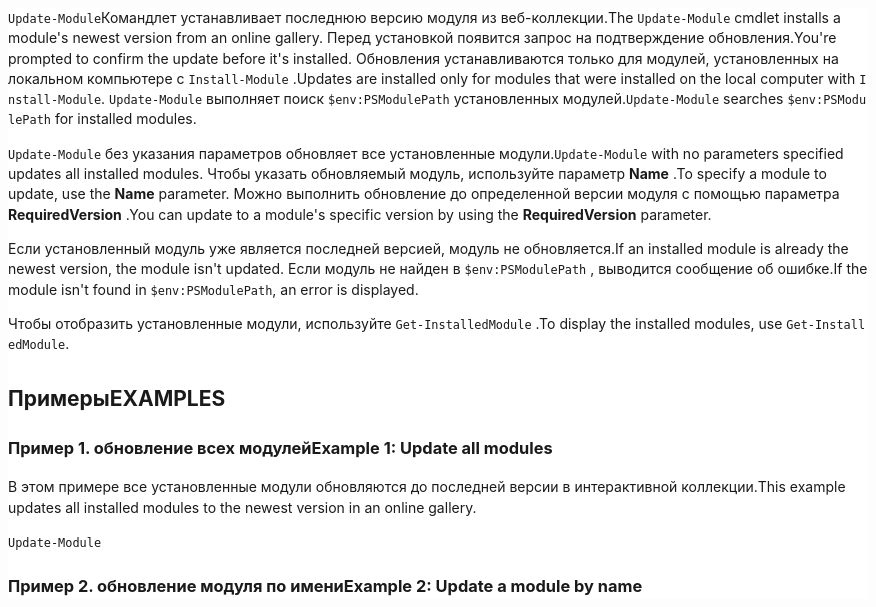 <span data-ttu-id="6575f-109">`Update-Module`Командлет устанавливает последнюю версию модуля из веб-коллекции.</span><span class="sxs-lookup"><span data-stu-id="6575f-109">The `Update-Module` cmdlet installs a module's newest version from an online gallery.</span></span> <span data-ttu-id="6575f-110">Перед установкой появится запрос на подтверждение обновления.</span><span class="sxs-lookup"><span data-stu-id="6575f-110">You're prompted to confirm the update before it's installed.</span></span> <span data-ttu-id="6575f-111">Обновления устанавливаются только для модулей, установленных на локальном компьютере с `Install-Module` .</span><span class="sxs-lookup"><span data-stu-id="6575f-111">Updates are installed only for modules that were installed on the local computer with `Install-Module`.</span></span> <span data-ttu-id="6575f-112">`Update-Module` выполняет поиск `$env:PSModulePath` установленных модулей.</span><span class="sxs-lookup"><span data-stu-id="6575f-112">`Update-Module` searches `$env:PSModulePath` for installed modules.</span></span>

<span data-ttu-id="6575f-113">`Update-Module` без указания параметров обновляет все установленные модули.</span><span class="sxs-lookup"><span data-stu-id="6575f-113">`Update-Module` with no parameters specified updates all installed modules.</span></span> <span data-ttu-id="6575f-114">Чтобы указать обновляемый модуль, используйте параметр **Name** .</span><span class="sxs-lookup"><span data-stu-id="6575f-114">To specify a module to update, use the **Name** parameter.</span></span> <span data-ttu-id="6575f-115">Можно выполнить обновление до определенной версии модуля с помощью параметра **RequiredVersion** .</span><span class="sxs-lookup"><span data-stu-id="6575f-115">You can update to a module's specific version by using the **RequiredVersion** parameter.</span></span>

<span data-ttu-id="6575f-116">Если установленный модуль уже является последней версией, модуль не обновляется.</span><span class="sxs-lookup"><span data-stu-id="6575f-116">If an installed module is already the newest version, the module isn't updated.</span></span> <span data-ttu-id="6575f-117">Если модуль не найден в `$env:PSModulePath` , выводится сообщение об ошибке.</span><span class="sxs-lookup"><span data-stu-id="6575f-117">If the module isn't found in `$env:PSModulePath`, an error is displayed.</span></span>

<span data-ttu-id="6575f-118">Чтобы отобразить установленные модули, используйте `Get-InstalledModule` .</span><span class="sxs-lookup"><span data-stu-id="6575f-118">To display the installed modules, use `Get-InstalledModule`.</span></span>

## <span data-ttu-id="6575f-119">Примеры</span><span class="sxs-lookup"><span data-stu-id="6575f-119">EXAMPLES</span></span>

### <span data-ttu-id="6575f-120">Пример 1. обновление всех модулей</span><span class="sxs-lookup"><span data-stu-id="6575f-120">Example 1: Update all modules</span></span>

<span data-ttu-id="6575f-121">В этом примере все установленные модули обновляются до последней версии в интерактивной коллекции.</span><span class="sxs-lookup"><span data-stu-id="6575f-121">This example updates all installed modules to the newest version in an online gallery.</span></span>

```powershell
Update-Module
```

### <span data-ttu-id="6575f-122">Пример 2. обновление модуля по имени</span><span class="sxs-lookup"><span data-stu-id="6575f-122">Example 2: Update a module by name</span></span>
